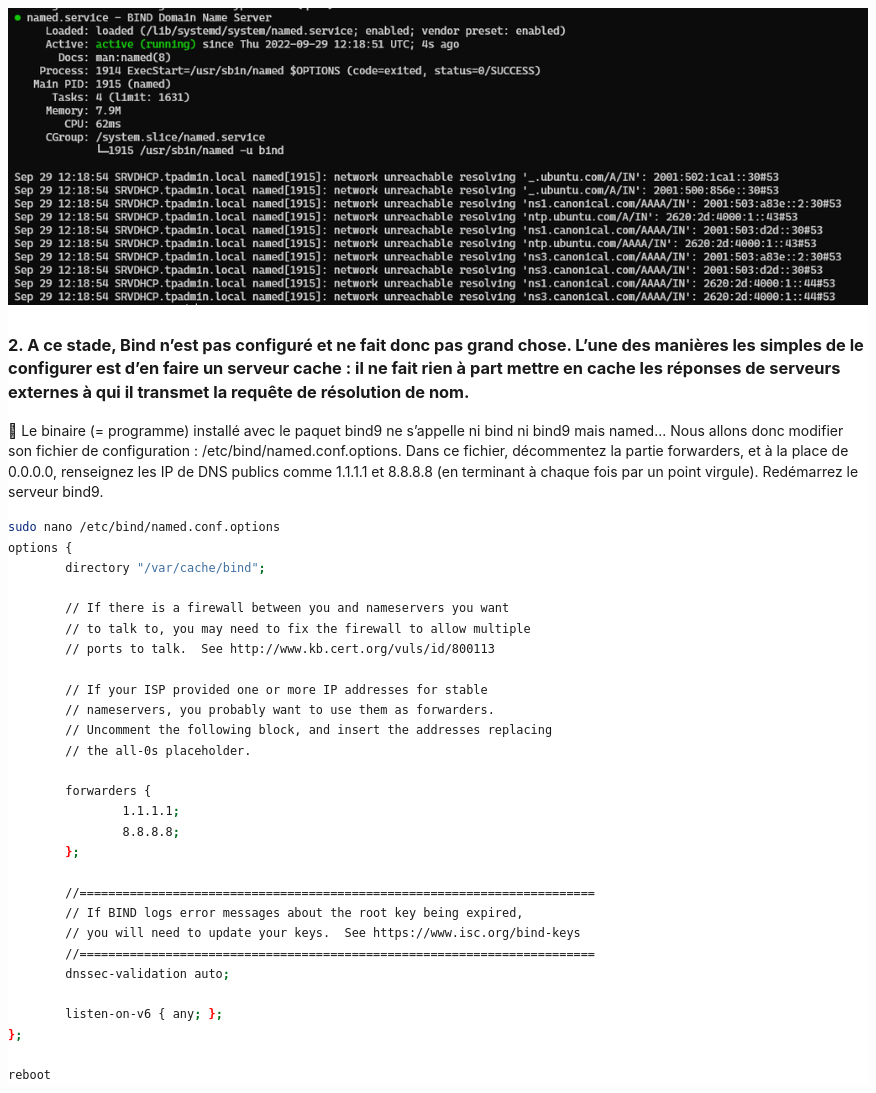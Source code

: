 ![image](./media/img_tp5_7.png)

### 2. A ce stade, Bind n’est pas configuré et ne fait donc pas grand chose. L’une des manières les simples de le configurer est d’en faire un serveur cache : il ne fait rien à part mettre en cache les réponses de serveurs externes à qui il transmet la requête de résolution de nom.
 Le binaire (= programme) installé avec le paquet bind9 ne s’appelle ni bind ni bind9 mais named...
Nous allons donc modifier son fichier de configuration : /etc/bind/named.conf.options. Dans ce
fichier, décommentez la partie forwarders, et à la place de 0.0.0.0, renseignez les IP de DNS publics
comme 1.1.1.1 et 8.8.8.8 (en terminant à chaque fois par un point virgule). Redémarrez le serveur
bind9.

```bash
sudo nano /etc/bind/named.conf.options
options {
        directory "/var/cache/bind";

        // If there is a firewall between you and nameservers you want
        // to talk to, you may need to fix the firewall to allow multiple
        // ports to talk.  See http://www.kb.cert.org/vuls/id/800113

        // If your ISP provided one or more IP addresses for stable
        // nameservers, you probably want to use them as forwarders.
        // Uncomment the following block, and insert the addresses replacing
        // the all-0s placeholder.

        forwarders {
                1.1.1.1;
                8.8.8.8;
        };

        //========================================================================
        // If BIND logs error messages about the root key being expired,
        // you will need to update your keys.  See https://www.isc.org/bind-keys
        //========================================================================
        dnssec-validation auto;

        listen-on-v6 { any; };
};

reboot
```
